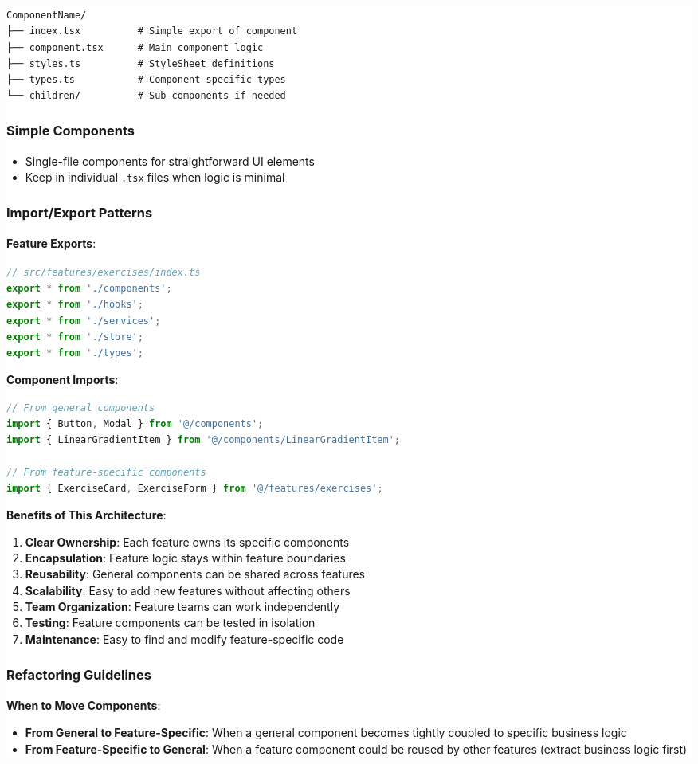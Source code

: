 ```
ComponentName/
├── index.tsx          # Simple export of component
├── component.tsx      # Main component logic
├── styles.ts          # StyleSheet definitions
├── types.ts           # Component-specific types
└── children/          # Sub-components if needed
```

### Simple Components

- Single-file components for straightforward UI elements
- Keep in individual `.tsx` files when logic is minimal

### Import/Export Patterns

**Feature Exports**:
```typescript
// src/features/exercises/index.ts
export * from './components';
export * from './hooks';
export * from './services';
export * from './store';
export * from './types';
```

**Component Imports**:
```typescript
// From general components
import { Button, Modal } from '@/components';
import { LinearGradientItem } from '@/components/LinearGradientItem';

// From feature-specific components
import { ExerciseCard, ExerciseForm } from '@/features/exercises';
```

**Benefits of This Architecture**:

1. **Clear Ownership**: Each feature owns its specific components
2. **Encapsulation**: Feature logic stays within feature boundaries
3. **Reusability**: General components can be shared across features
4. **Scalability**: Easy to add new features without affecting others
5. **Team Organization**: Feature teams can work independently
6. **Testing**: Feature components can be tested in isolation
7. **Maintenance**: Easy to find and modify feature-specific code

### Refactoring Guidelines

**When to Move Components**:

- **From General to Feature-Specific**: When a general component becomes tightly coupled to specific business logic
- **From Feature-Specific to General**: When a feature component could be reused by other features (extract business logic first)
